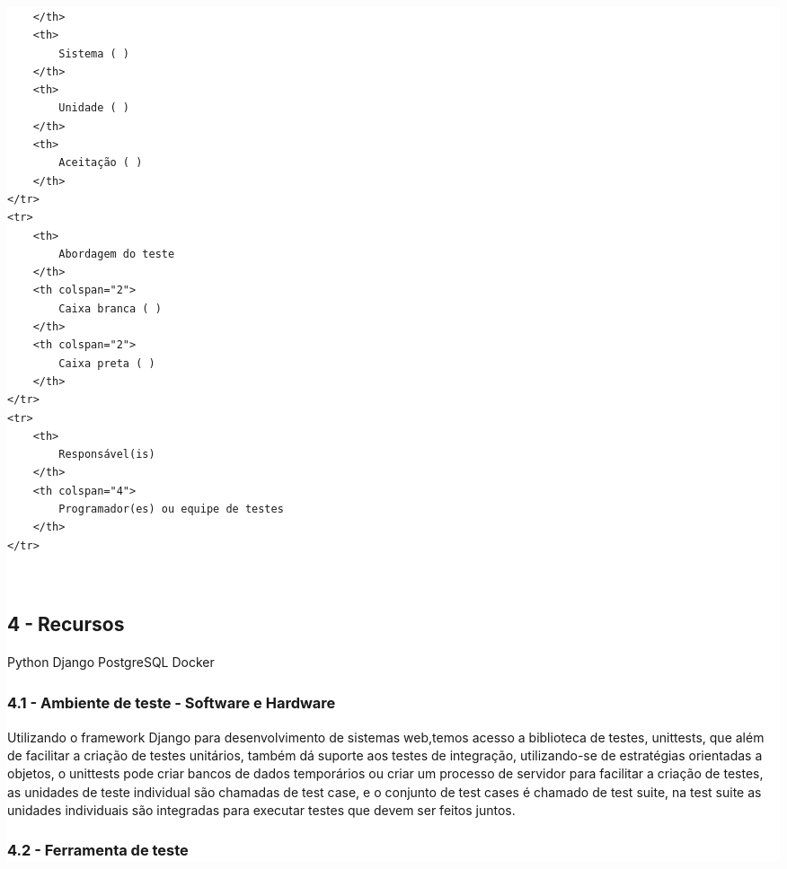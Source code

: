         </th>
        <th>
            Sistema ( )
        </th>
        <th>
            Unidade ( )
        </th>
        <th>
            Aceitação ( )
        </th>
    </tr>
    <tr>
        <th>
            Abordagem do teste
        </th>
        <th colspan="2">
            Caixa branca ( )
        </th>
        <th colspan="2">
            Caixa preta ( )
        </th>
    </tr>
    <tr>
        <th>
            Responsável(is)
        </th>
        <th colspan="4">
            Programador(es) ou equipe de testes
        </th>
    </tr>
</table>
<br/>
 
## 4 - Recursos
 
Python
Django
PostgreSQL
Docker
 
### 4.1 - Ambiente de teste - Software e Hardware
 
Utilizando o framework Django para desenvolvimento de sistemas web,temos acesso a biblioteca de testes, unittests, que além de facilitar a criação de testes unitários, também dá suporte aos testes de integração, utilizando-se de estratégias orientadas a objetos, o unittests pode criar bancos de dados temporários ou criar um processo de servidor para facilitar a criação de testes, as unidades de teste individual são chamadas de test case, e o conjunto de test cases é chamado de test suite, na test suite as unidades individuais são integradas para executar testes que devem ser feitos juntos.
 
### 4.2 - Ferramenta de teste
 